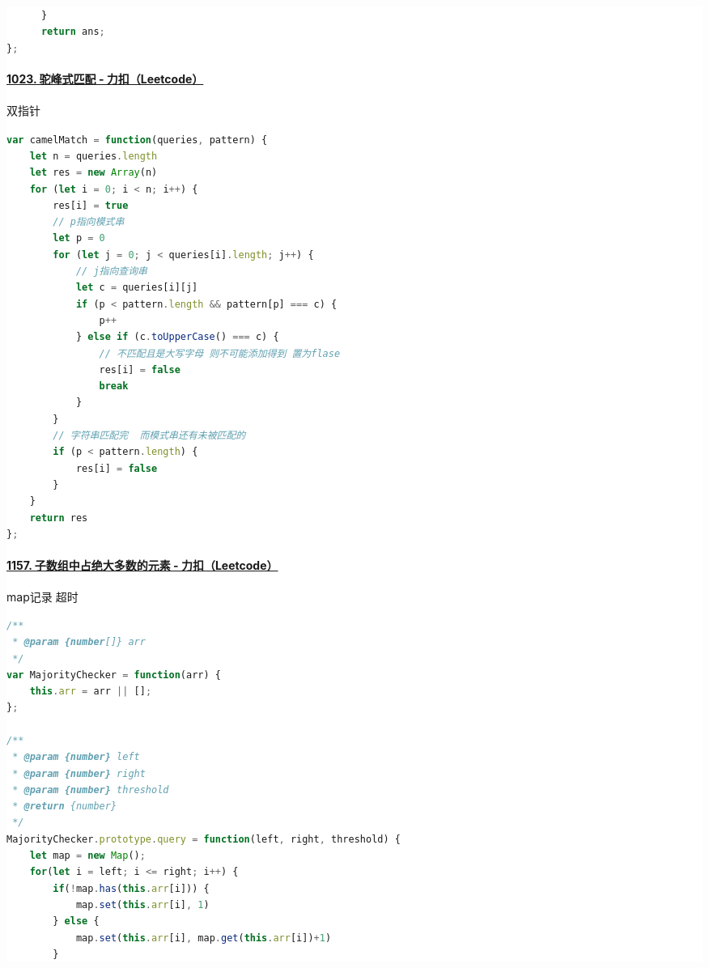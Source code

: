 ```js
      }
      return ans;
};
```

#### [1023. 驼峰式匹配 - 力扣（Leetcode）](https://leetcode.cn/problems/camelcase-matching/)

双指针

```js
var camelMatch = function(queries, pattern) {
    let n = queries.length
    let res = new Array(n)
    for (let i = 0; i < n; i++) {
        res[i] = true
        // p指向模式串
        let p = 0
        for (let j = 0; j < queries[i].length; j++) {
            // j指向查询串
            let c = queries[i][j]
            if (p < pattern.length && pattern[p] === c) {
                p++
            } else if (c.toUpperCase() === c) {
                // 不匹配且是大写字母 则不可能添加得到 置为flase
                res[i] = false
                break
            }
        }
        // 字符串匹配完  而模式串还有未被匹配的
        if (p < pattern.length) {
            res[i] = false
        }
    }
    return res
};
```

#### [1157. 子数组中占绝大多数的元素 - 力扣（Leetcode）](https://leetcode.cn/problems/online-majority-element-in-subarray/)

map记录 超时

```js
/**
 * @param {number[]} arr
 */
var MajorityChecker = function(arr) {
    this.arr = arr || [];
};

/** 
 * @param {number} left 
 * @param {number} right 
 * @param {number} threshold
 * @return {number}
 */
MajorityChecker.prototype.query = function(left, right, threshold) {
    let map = new Map();
    for(let i = left; i <= right; i++) {
        if(!map.has(this.arr[i])) {
            map.set(this.arr[i], 1)
        } else {
            map.set(this.arr[i], map.get(this.arr[i])+1)
        }
```